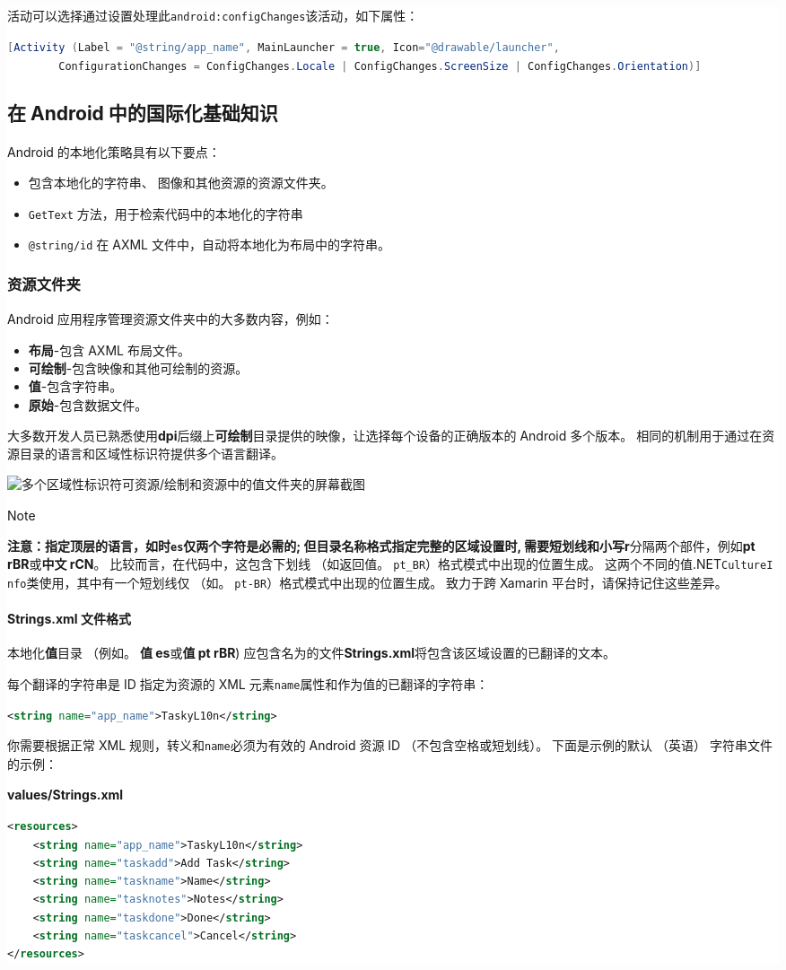 活动可以选择通过设置处理此`android:configChanges`该活动，如下属性：

```csharp
[Activity (Label = "@string/app_name", MainLauncher = true, Icon="@drawable/launcher",
        ConfigurationChanges = ConfigChanges.Locale | ConfigChanges.ScreenSize | ConfigChanges.Orientation)]
```

<a name="basics" />

## <a name="internationalization-basics-in-android"></a>在 Android 中的国际化基础知识

Android 的本地化策略具有以下要点：

- 包含本地化的字符串、 图像和其他资源的资源文件夹。

- `GetText` 方法，用于检索代码中的本地化的字符串

- `@string/id` 在 AXML 文件中，自动将本地化为布局中的字符串。

### <a name="resource-folders"></a>资源文件夹

Android 应用程序管理资源文件夹中的大多数内容，例如：

* **布局**-包含 AXML 布局文件。
* **可绘制**-包含映像和其他可绘制的资源。
* **值**-包含字符串。
* **原始**-包含数据文件。

大多数开发人员已熟悉使用**dpi**后缀上**可绘制**目录提供的映像，让选择每个设备的正确版本的 Android 多个版本。 相同的机制用于通过在资源目录的语言和区域性标识符提供多个语言翻译。

![多个区域性标识符可资源/绘制和资源中的值文件夹的屏幕截图](localization-images/resources.png)

> [!NOTE]
> **注意：**指定顶层的语言，如时`es`仅两个字符是必需的; 但目录名称格式指定完整的区域设置时, 需要短划线和小写**r**分隔两个部件，例如**pt rBR**或**中文 rCN**。 比较而言，在代码中，这包含下划线 （如返回值。 `pt_BR`）格式模式中出现的位置生成。 这两个不同的值.NET`CultureInfo`类使用，其中有一个短划线仅 （如。 `pt-BR`）格式模式中出现的位置生成。 致力于跨 Xamarin 平台时，请保持记住这些差异。

#### <a name="stringsxml-file-format"></a>Strings.xml 文件格式

本地化**值**目录 （例如。 **值 es**或**值 pt rBR**) 应包含名为的文件**Strings.xml**将包含该区域设置的已翻译的文本。

每个翻译的字符串是 ID 指定为资源的 XML 元素`name`属性和作为值的已翻译的字符串：

```xml
<string name="app_name">TaskyL10n</string>
```

你需要根据正常 XML 规则，转义和`name`必须为有效的 Android 资源 ID （不包含空格或短划线）。 下面是示例的默认 （英语） 字符串文件的示例：

**values/Strings.xml**

```xml
<resources>
    <string name="app_name">TaskyL10n</string>
    <string name="taskadd">Add Task</string>
    <string name="taskname">Name</string>
    <string name="tasknotes">Notes</string>
    <string name="taskdone">Done</string>
    <string name="taskcancel">Cancel</string>
</resources>
```
